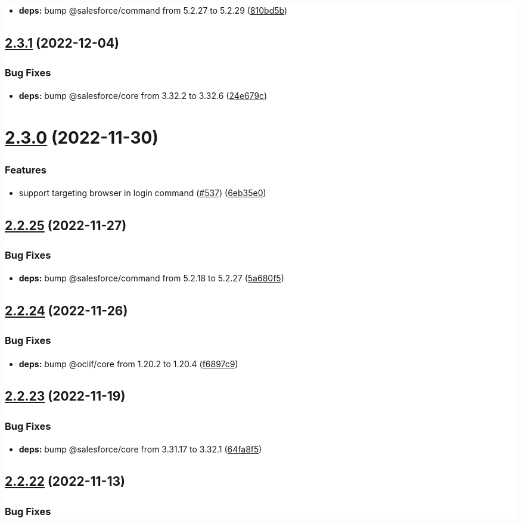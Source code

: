 - **deps:** bump @salesforce/command from 5.2.27 to 5.2.29 ([810bd5b](https://github.com/salesforcecli/plugin-auth/commit/810bd5be15a2218f20cc9873b3af3f90ef9e5166))

## [2.3.1](https://github.com/salesforcecli/plugin-auth/compare/2.3.0...2.3.1) (2022-12-04)

### Bug Fixes

- **deps:** bump @salesforce/core from 3.32.2 to 3.32.6 ([24e679c](https://github.com/salesforcecli/plugin-auth/commit/24e679c90751681c42ac7c518400a0bf94759db8))

# [2.3.0](https://github.com/salesforcecli/plugin-auth/compare/2.2.25...2.3.0) (2022-11-30)

### Features

- support targeting browser in login command ([#537](https://github.com/salesforcecli/plugin-auth/issues/537)) ([6eb35e0](https://github.com/salesforcecli/plugin-auth/commit/6eb35e0d23d9988665f7b85a5bead428ed654c7c))

## [2.2.25](https://github.com/salesforcecli/plugin-auth/compare/2.2.24...2.2.25) (2022-11-27)

### Bug Fixes

- **deps:** bump @salesforce/command from 5.2.18 to 5.2.27 ([5a680f5](https://github.com/salesforcecli/plugin-auth/commit/5a680f5c252775afc872fc10320784ef083f6071))

## [2.2.24](https://github.com/salesforcecli/plugin-auth/compare/2.2.23...2.2.24) (2022-11-26)

### Bug Fixes

- **deps:** bump @oclif/core from 1.20.2 to 1.20.4 ([f6897c9](https://github.com/salesforcecli/plugin-auth/commit/f6897c9f379512ae54daa5da2405fe5cf6f3222b))

## [2.2.23](https://github.com/salesforcecli/plugin-auth/compare/2.2.22...2.2.23) (2022-11-19)

### Bug Fixes

- **deps:** bump @salesforce/core from 3.31.17 to 3.32.1 ([64fa8f5](https://github.com/salesforcecli/plugin-auth/commit/64fa8f5138581507e3f69e678569ce6a956d6ace))

## [2.2.22](https://github.com/salesforcecli/plugin-auth/compare/2.2.21...2.2.22) (2022-11-13)

### Bug Fixes

